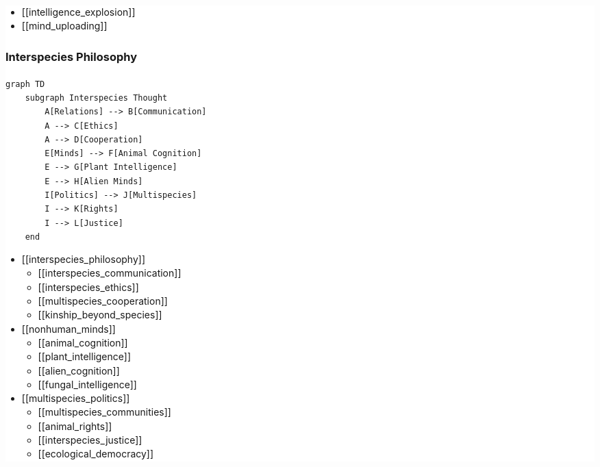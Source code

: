   - [[intelligence_explosion]]
  - [[mind_uploading]]

### Interspecies Philosophy
```mermaid
graph TD
    subgraph Interspecies Thought
        A[Relations] --> B[Communication]
        A --> C[Ethics]
        A --> D[Cooperation]
        E[Minds] --> F[Animal Cognition]
        E --> G[Plant Intelligence]
        E --> H[Alien Minds]
        I[Politics] --> J[Multispecies]
        I --> K[Rights]
        I --> L[Justice]
    end
```

- [[interspecies_philosophy]]
  - [[interspecies_communication]]
  - [[interspecies_ethics]]
  - [[multispecies_cooperation]]
  - [[kinship_beyond_species]]
- [[nonhuman_minds]]
  - [[animal_cognition]]
  - [[plant_intelligence]]
  - [[alien_cognition]]
  - [[fungal_intelligence]]
- [[multispecies_politics]]
  - [[multispecies_communities]]
  - [[animal_rights]]
  - [[interspecies_justice]]
  - [[ecological_democracy]]